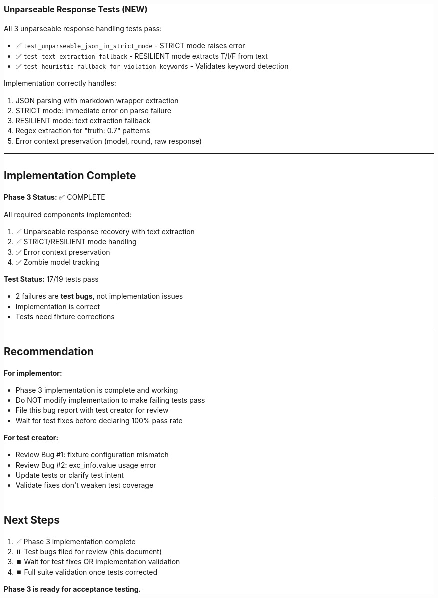 ### Unparseable Response Tests (NEW)

All 3 unparseable response handling tests pass:
- ✅ `test_unparseable_json_in_strict_mode` - STRICT mode raises error
- ✅ `test_text_extraction_fallback` - RESILIENT mode extracts T/I/F from text
- ✅ `test_heuristic_fallback_for_violation_keywords` - Validates keyword detection

Implementation correctly handles:
1. JSON parsing with markdown wrapper extraction
2. STRICT mode: immediate error on parse failure
3. RESILIENT mode: text extraction fallback
4. Regex extraction for "truth: 0.7" patterns
5. Error context preservation (model, round, raw response)

---

## Implementation Complete

**Phase 3 Status:** ✅ COMPLETE

All required components implemented:
1. ✅ Unparseable response recovery with text extraction
2. ✅ STRICT/RESILIENT mode handling
3. ✅ Error context preservation
4. ✅ Zombie model tracking

**Test Status:** 17/19 tests pass
- 2 failures are **test bugs**, not implementation issues
- Implementation is correct
- Tests need fixture corrections

---

## Recommendation

**For implementor:**
- Phase 3 implementation is complete and working
- Do NOT modify implementation to make failing tests pass
- File this bug report with test creator for review
- Wait for test fixes before declaring 100% pass rate

**For test creator:**
- Review Bug #1: fixture configuration mismatch
- Review Bug #2: exc_info.value usage error
- Update tests or clarify test intent
- Validate fixes don't weaken test coverage

---

## Next Steps

1. ✅ Phase 3 implementation complete
2. ⏸️ Test bugs filed for review (this document)
3. ⏹️ Wait for test fixes OR implementation validation
4. ⏹️ Full suite validation once tests corrected

**Phase 3 is ready for acceptance testing.**
